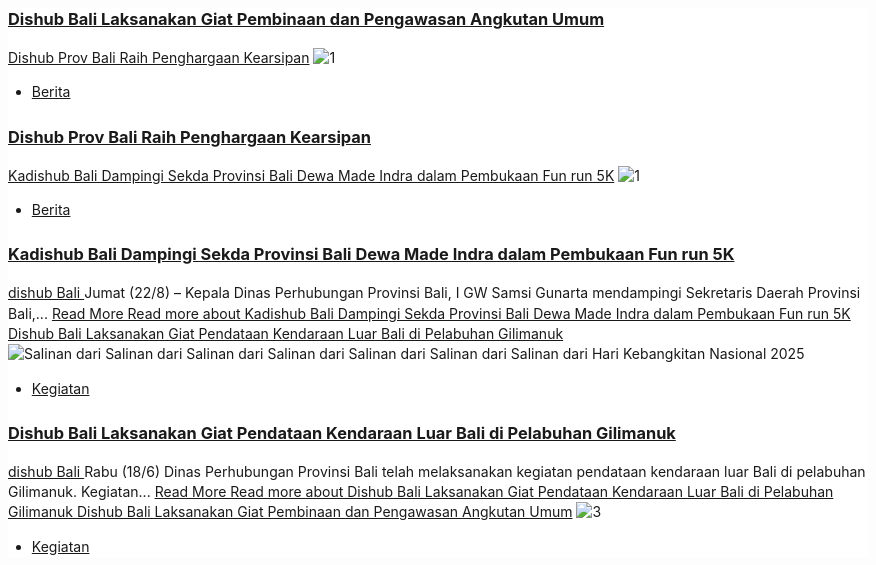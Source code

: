 
###  [Dishub Bali Laksanakan Giat Pembinaan dan Pengawasan Angkutan Umum](https://dishub.baliprov.go.id/dishub-bali-laksanakan-giat-pembinaan-dan-pengawasan-angkutan-umum/)
[Dishub Prov Bali Raih Penghargaan Kearsipan](https://dishub.baliprov.go.id/dishub-prov-bali-raih-penghargaan-kearsipan/) ![1](https://dishub.baliprov.go.id/wp-content/uploads/2025/04/1-2-150x150.jpg)
  * [ Berita ](https://dishub.baliprov.go.id/category/berita/)


###  [Dishub Prov Bali Raih Penghargaan Kearsipan](https://dishub.baliprov.go.id/dishub-prov-bali-raih-penghargaan-kearsipan/)
[Kadishub Bali Dampingi Sekda Provinsi Bali Dewa Made Indra dalam Pembukaan Fun run 5K](https://dishub.baliprov.go.id/kadishub-bali-dampingi-sekda-provinsi-bali-dewa-made-indra-dalam-pembukaan-fun-run-5k/) ![1](https://dishub.baliprov.go.id/wp-content/uploads/2025/08/1-768x768.png)
  * [ Berita ](https://dishub.baliprov.go.id/category/berita/)


###  [Kadishub Bali Dampingi Sekda Provinsi Bali Dewa Made Indra dalam Pembukaan Fun run 5K](https://dishub.baliprov.go.id/kadishub-bali-dampingi-sekda-provinsi-bali-dewa-made-indra-dalam-pembukaan-fun-run-5k/)
[ dishub Bali ](https://dishub.baliprov.go.id/author/dishub/)
Jumat (22/8) – Kepala Dinas Perhubungan Provinsi Bali, I GW Samsi Gunarta mendampingi Sekretaris Daerah Provinsi Bali,...
[ Read More Read more about Kadishub Bali Dampingi Sekda Provinsi Bali Dewa Made Indra dalam Pembukaan Fun run 5K ](https://dishub.baliprov.go.id/kadishub-bali-dampingi-sekda-provinsi-bali-dewa-made-indra-dalam-pembukaan-fun-run-5k/)
[Dishub Bali Laksanakan Giat Pendataan Kendaraan Luar Bali di Pelabuhan Gilimanuk](https://dishub.baliprov.go.id/dishub-bali-laksanakan-giat-pendataan-kendaraan-luar-bali-di-pelabuhan-gilimanuk/) ![Salinan dari Salinan dari Salinan dari Salinan dari Salinan dari Salinan dari Salinan dari Hari Kebangkitan Nasional 2025](https://dishub.baliprov.go.id/wp-content/uploads/2025/07/Salinan-dari-Salinan-dari-Salinan-dari-Salinan-dari-Salinan-dari-Salinan-dari-Salinan-dari-Hari-Kebangkitan-Nasional-2025-768x768.png)
  * [ Kegiatan ](https://dishub.baliprov.go.id/category/kegiatan/)


###  [Dishub Bali Laksanakan Giat Pendataan Kendaraan Luar Bali di Pelabuhan Gilimanuk](https://dishub.baliprov.go.id/dishub-bali-laksanakan-giat-pendataan-kendaraan-luar-bali-di-pelabuhan-gilimanuk/)
[ dishub Bali ](https://dishub.baliprov.go.id/author/dishub/)
Rabu (18/6) Dinas Perhubungan Provinsi Bali telah melaksanakan kegiatan pendataan kendaraan luar Bali di pelabuhan Gilimanuk. Kegiatan...
[ Read More Read more about Dishub Bali Laksanakan Giat Pendataan Kendaraan Luar Bali di Pelabuhan Gilimanuk ](https://dishub.baliprov.go.id/dishub-bali-laksanakan-giat-pendataan-kendaraan-luar-bali-di-pelabuhan-gilimanuk/)
[Dishub Bali Laksanakan Giat Pembinaan dan Pengawasan Angkutan Umum](https://dishub.baliprov.go.id/dishub-bali-laksanakan-giat-pembinaan-dan-pengawasan-angkutan-umum/) ![3](https://dishub.baliprov.go.id/wp-content/uploads/2025/07/3-768x768.png)
  * [ Kegiatan ](https://dishub.baliprov.go.id/category/kegiatan/)
